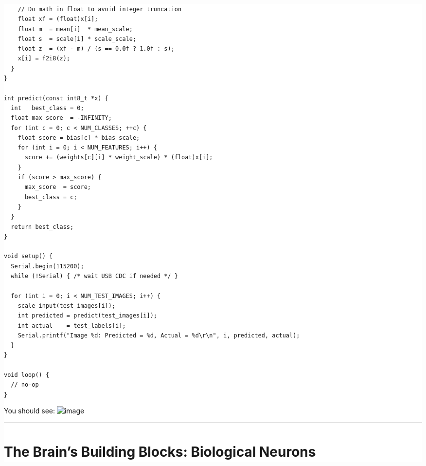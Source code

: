 ```
    // Do math in float to avoid integer truncation
    float xf = (float)x[i];
    float m  = mean[i]  * mean_scale;
    float s  = scale[i] * scale_scale;
    float z  = (xf - m) / (s == 0.0f ? 1.0f : s);
    x[i] = f2i8(z);
  }
}

int predict(const int8_t *x) {
  int   best_class = 0;
  float max_score  = -INFINITY;
  for (int c = 0; c < NUM_CLASSES; ++c) {
    float score = bias[c] * bias_scale;
    for (int i = 0; i < NUM_FEATURES; i++) {
      score += (weights[c][i] * weight_scale) * (float)x[i];
    }
    if (score > max_score) {
      max_score  = score;
      best_class = c;
    }
  }
  return best_class;
}

void setup() {
  Serial.begin(115200);
  while (!Serial) { /* wait USB CDC if needed */ }

  for (int i = 0; i < NUM_TEST_IMAGES; i++) {
    scale_input(test_images[i]);
    int predicted = predict(test_images[i]);
    int actual    = test_labels[i];
    Serial.printf("Image %d: Predicted = %d, Actual = %d\r\n", i, predicted, actual);
  }
}

void loop() {
  // no-op
}

```

You should see:
<img width="1913" height="941" alt="image" src="https://github.com/user-attachments/assets/1878a750-88b5-49d8-8890-ec34f1073ad9" />

---

# The Brain’s Building Blocks: Biological Neurons
